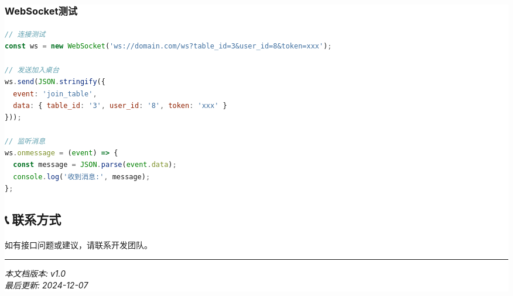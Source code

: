 ### WebSocket测试
```javascript
// 连接测试
const ws = new WebSocket('ws://domain.com/ws?table_id=3&user_id=8&token=xxx');

// 发送加入桌台
ws.send(JSON.stringify({
  event: 'join_table',
  data: { table_id: '3', user_id: '8', token: 'xxx' }
}));

// 监听消息
ws.onmessage = (event) => {
  const message = JSON.parse(event.data);
  console.log('收到消息:', message);
};
```

## 📞 联系方式

如有接口问题或建议，请联系开发团队。

---

*本文档版本: v1.0*  
*最后更新: 2024-12-07*